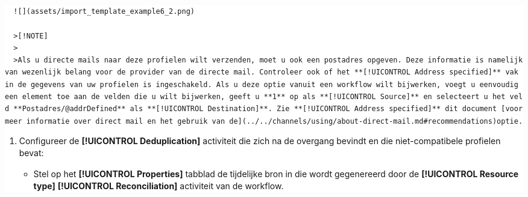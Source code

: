       ![](assets/import_template_example6_2.png)

      >[!NOTE]
      >
      >Als u directe mails naar deze profielen wilt verzenden, moet u ook een postadres opgeven. Deze informatie is namelijk van wezenlijk belang voor de provider van de directe mail. Controleer ook of het **[!UICONTROL Address specified]** vak in de gegevens van uw profielen is ingeschakeld. Als u deze optie vanuit een workflow wilt bijwerken, voegt u eenvoudig een element toe aan de velden die u wilt bijwerken, geeft u **1** op als **[!UICONTROL Source]** en selecteert u het veld **Postadres/@addrDefined** als **[!UICONTROL Destination]**. Zie **[!UICONTROL Address specified]** dit document [voor meer informatie over direct mail en het gebruik van de](../../channels/using/about-direct-mail.md#recommendations)optie.

1. Configureer de **[!UICONTROL Deduplication]** activiteit die zich na de overgang bevindt en die niet-compatibele profielen bevat:

   * Stel op het **[!UICONTROL Properties]** tabblad de tijdelijke bron in die wordt gegenereerd door de **[!UICONTROL Resource type]** **[!UICONTROL Reconciliation]** activiteit van de workflow.
